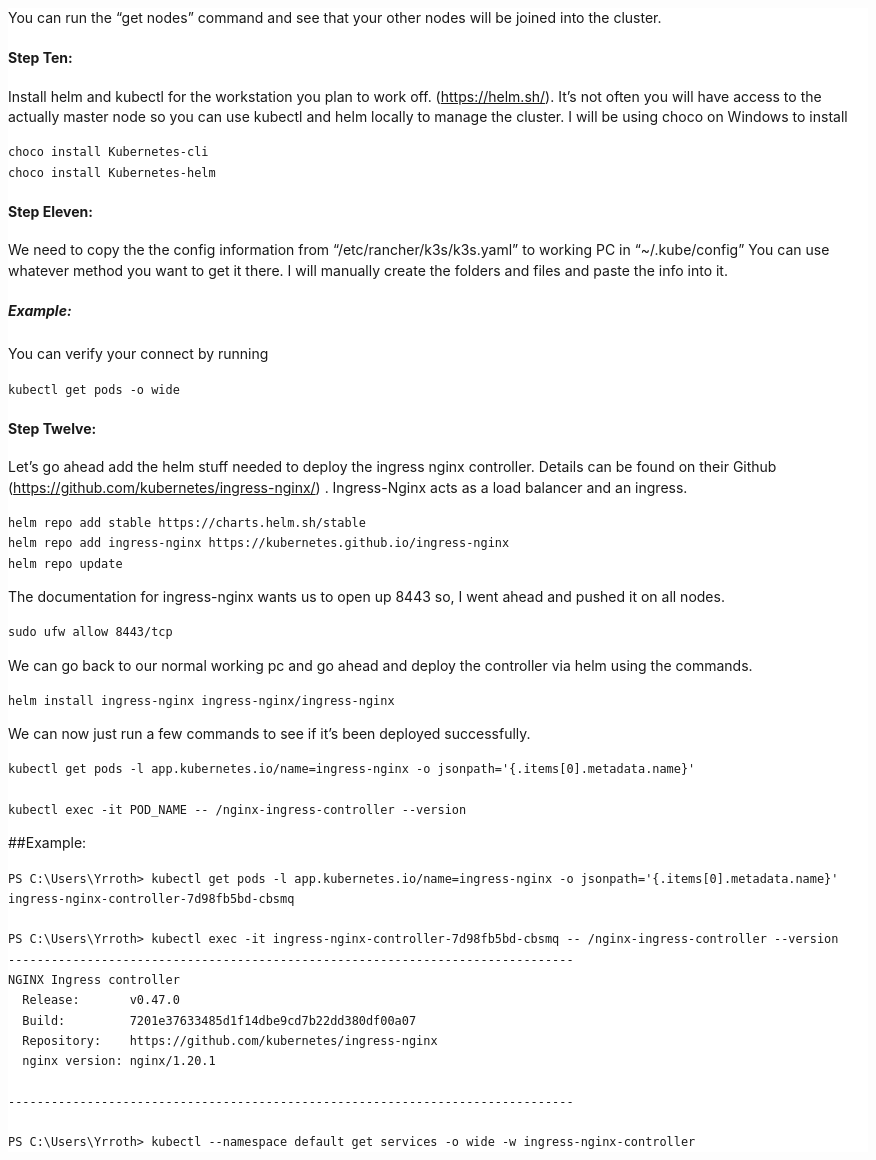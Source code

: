 You can run the “get nodes” command and see that your other nodes will be joined into the cluster. 
 
#### Step Ten:
Install helm and kubectl for the workstation you plan to work off. (https://helm.sh/). It’s not often you will have access to the actually master node so you can use kubectl and helm locally to manage the cluster. I will be using choco on Windows to install 
```
choco install Kubernetes-cli
choco install Kubernetes-helm
```

#### Step Eleven:
We need to copy the the config information from “/etc/rancher/k3s/k3s.yaml” to working PC in “~/.kube/config” You can use whatever method you want to get it there. I will manually create the folders and files and paste the info into it. 

##### Example:
 
You can verify your connect by running 
```
kubectl get pods -o wide
```

#### Step Twelve:
Let’s go ahead add the helm stuff needed to deploy the ingress nginx controller. Details can be found on their Github (https://github.com/kubernetes/ingress-nginx/) . Ingress-Nginx acts as a load balancer and an ingress. 
```
helm repo add stable https://charts.helm.sh/stable
helm repo add ingress-nginx https://kubernetes.github.io/ingress-nginx
helm repo update
```
The documentation for ingress-nginx wants us to open up 8443 so, I went ahead and pushed it on all nodes. 
```
sudo ufw allow 8443/tcp
```
We can go back to our normal working pc and go ahead and deploy the controller via helm using the commands. 
```
helm install ingress-nginx ingress-nginx/ingress-nginx
```
We can now just run a few commands to see if it’s been deployed successfully.
```
kubectl get pods -l app.kubernetes.io/name=ingress-nginx -o jsonpath='{.items[0].metadata.name}'

kubectl exec -it POD_NAME -- /nginx-ingress-controller --version
```

##Example: 
```
PS C:\Users\Yrroth> kubectl get pods -l app.kubernetes.io/name=ingress-nginx -o jsonpath='{.items[0].metadata.name}'
ingress-nginx-controller-7d98fb5bd-cbsmq

PS C:\Users\Yrroth> kubectl exec -it ingress-nginx-controller-7d98fb5bd-cbsmq -- /nginx-ingress-controller --version
-------------------------------------------------------------------------------
NGINX Ingress controller
  Release:       v0.47.0
  Build:         7201e37633485d1f14dbe9cd7b22dd380df00a07
  Repository:    https://github.com/kubernetes/ingress-nginx
  nginx version: nginx/1.20.1

-------------------------------------------------------------------------------

PS C:\Users\Yrroth> kubectl --namespace default get services -o wide -w ingress-nginx-controller
```

[k3s-master]: test